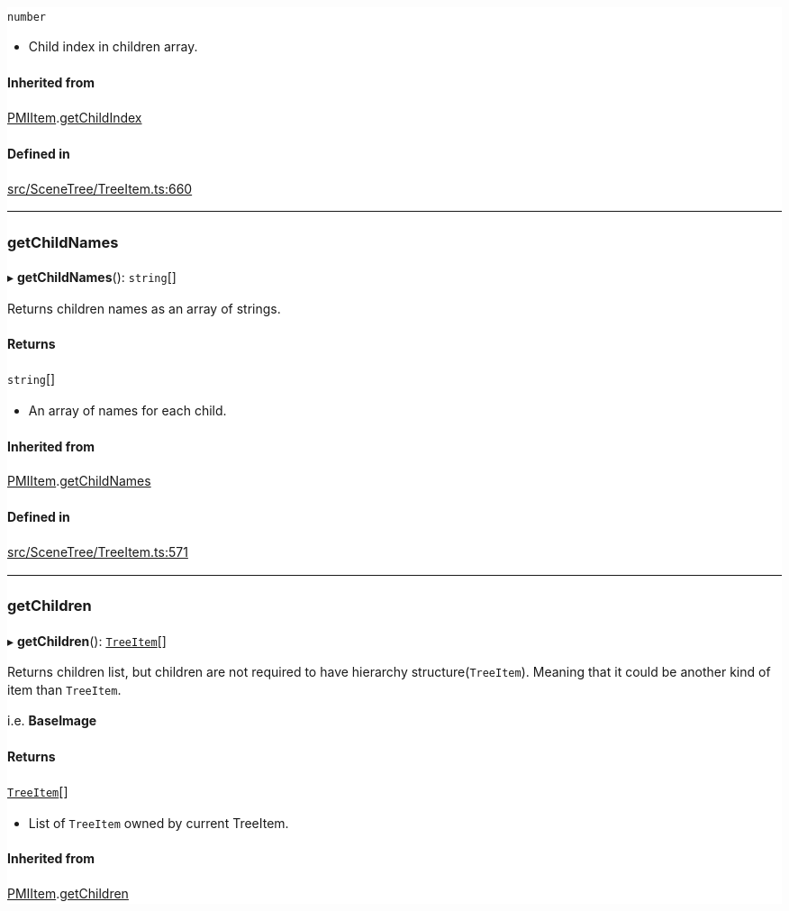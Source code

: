 `number`

- Child index in children array.

#### Inherited from

[PMIItem](SceneTree_CAD_PMIItem.PMIItem).[getChildIndex](SceneTree_CAD_PMIItem.PMIItem#getchildindex)

#### Defined in

[src/SceneTree/TreeItem.ts:660](https://github.com/ZeaInc/zea-engine/blob/a1fd0b47a/src/SceneTree/TreeItem.ts#L660)

___

### getChildNames

▸ **getChildNames**(): `string`[]

Returns children names as an array of strings.

#### Returns

`string`[]

- An array of names for each child.

#### Inherited from

[PMIItem](SceneTree_CAD_PMIItem.PMIItem).[getChildNames](SceneTree_CAD_PMIItem.PMIItem#getchildnames)

#### Defined in

[src/SceneTree/TreeItem.ts:571](https://github.com/ZeaInc/zea-engine/blob/a1fd0b47a/src/SceneTree/TreeItem.ts#L571)

___

### getChildren

▸ **getChildren**(): [`TreeItem`](../SceneTree_TreeItem.TreeItem)[]

Returns children list, but children are not required to have hierarchy structure(`TreeItem`).
Meaning that it could be another kind of item than `TreeItem`.

i.e. **BaseImage**

#### Returns

[`TreeItem`](../SceneTree_TreeItem.TreeItem)[]

- List of `TreeItem` owned by current TreeItem.

#### Inherited from

[PMIItem](SceneTree_CAD_PMIItem.PMIItem).[getChildren](SceneTree_CAD_PMIItem.PMIItem#getchildren)
